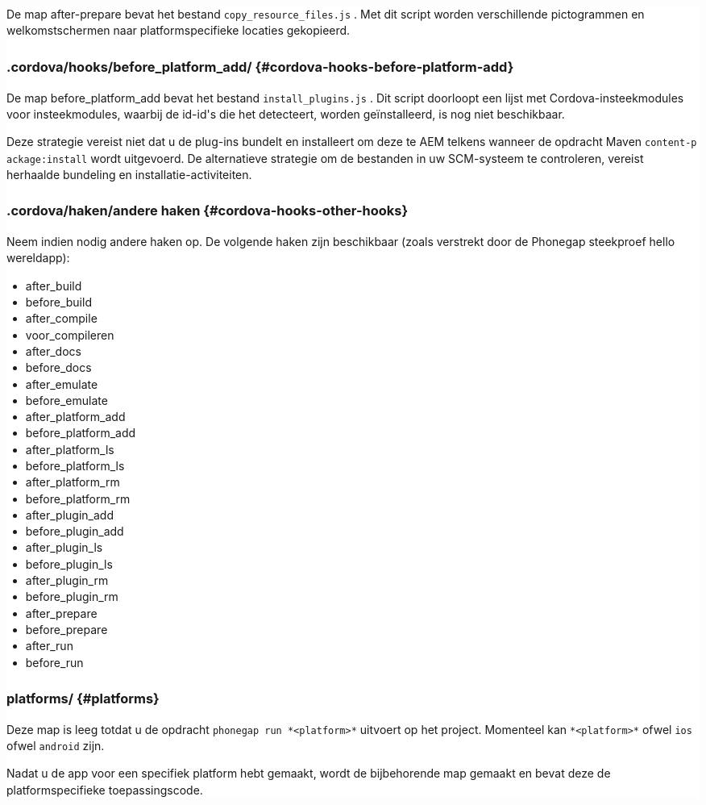 De map after-prepare bevat het bestand `copy_resource_files.js` . Met dit script worden verschillende pictogrammen en welkomstschermen naar platformspecifieke locaties gekopieerd.

### .cordova/hooks/before_platform_add/ {#cordova-hooks-before-platform-add}

De map before_platform_add bevat het bestand `install_plugins.js` . Dit script doorloopt een lijst met Cordova-insteekmodules voor insteekmodules, waarbij de id-id&#39;s die het detecteert, worden geïnstalleerd, is nog niet beschikbaar.

Deze strategie vereist niet dat u de plug-ins bundelt en installeert om deze te AEM telkens wanneer de opdracht Maven `content-package:install` wordt uitgevoerd. De alternatieve strategie om de bestanden in uw SCM-systeem te controleren, vereist herhaalde bundeling en installatie-activiteiten.

### .cordova/haken/andere haken {#cordova-hooks-other-hooks}

Neem indien nodig andere haken op. De volgende haken zijn beschikbaar (zoals verstrekt door de Phonegap steekproef hello wereldapp):

* after_build
* before_build
* after_compile
* voor_compileren
* after_docs
* before_docs
* after_emulate
* before_emulate
* after_platform_add
* before_platform_add
* after_platform_ls
* before_platform_ls
* after_platform_rm
* before_platform_rm
* after_plugin_add
* before_plugin_add
* after_plugin_ls
* before_plugin_ls
* after_plugin_rm
* before_plugin_rm
* after_prepare
* before_prepare
* after_run
* before_run

### platforms/ {#platforms}

Deze map is leeg totdat u de opdracht `phonegap run *<platform>*` uitvoert op het project. Momenteel kan `*<platform>*` ofwel `ios` ofwel `android` zijn.

Nadat u de app voor een specifiek platform hebt gemaakt, wordt de bijbehorende map gemaakt en bevat deze de platformspecifieke toepassingscode.
